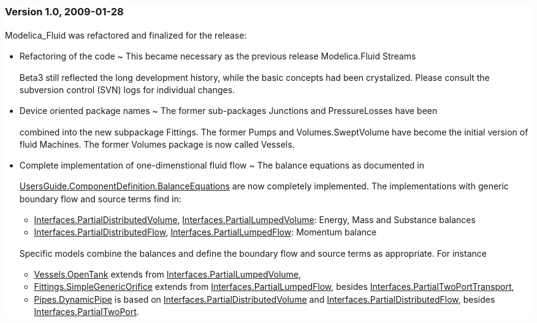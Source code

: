 ### Version 1.0, 2009-01-28

Modelica\_Fluid was refactored and finalized for the release:

-   Refactoring of the code
      ~ This became necessary as the previous release Modelica.Fluid
        Streams

    Beta3 still reflected the long development history, while the basic
    concepts had been crystalized. Please consult the subversion control
    (SVN) logs for individual changes.
-   Device oriented package names
      ~ The former sub-packages Junctions and PressureLosses have been

    combined into the new subpackage Fittings. The former Pumps and
    Volumes.SweptVolume have become the initial version of fluid
    Machines. The former Volumes package is now called Vessels.
-   Complete implementation of one-dimenstional fluid flow
      ~ The balance equations as documented in

    [UsersGuide.ComponentDefinition.BalanceEquations](Modelica_Fluid_UsersGuide_ComponentDefinition.html#Modelica.Fluid.UsersGuide.ComponentDefinition.BalanceEquations)
    are now completely implemented. The implementations with generic
    boundary flow and source terms find in:

    -   [Interfaces.PartialDistributedVolume](Modelica_Fluid_Interfaces.html#Modelica.Fluid.Interfaces.PartialDistributedVolume),
        [Interfaces.PartialLumpedVolume](Modelica_Fluid_Interfaces.html#Modelica.Fluid.Interfaces.PartialLumpedVolume):
        Energy, Mass and Substance balances
    -   [Interfaces.PartialDistributedFlow](Modelica_Fluid_Interfaces.html#Modelica.Fluid.Interfaces.PartialDistributedFlow),
        [Interfaces.PartialLumpedFlow](Modelica_Fluid_Interfaces.html#Modelica.Fluid.Interfaces.PartialLumpedFlow):
        Momentum balance

    Specific models combine the balances and define the boundary flow
    and source terms as appropriate. For instance

    -   [Vessels.OpenTank](Modelica_Fluid_Vessels.html#Modelica.Fluid.Vessels.OpenTank)
        extends from
        [Interfaces.PartialLumpedVolume](Modelica_Fluid_Interfaces.html#Modelica.Fluid.Interfaces.PartialLumpedVolume),
    -   [Fittings.SimpleGenericOrifice](Modelica_Fluid_Fittings.html#Modelica.Fluid.Fittings.SimpleGenericOrifice)
        extends from
        [Interfaces.PartialLumpedFlow](Modelica_Fluid_Interfaces.html#Modelica.Fluid.Interfaces.PartialLumpedFlow),
        besides
        [Interfaces.PartialTwoPortTransport](Modelica_Fluid_Interfaces.html#Modelica.Fluid.Interfaces.PartialTwoPortTransport),
    -   [Pipes.DynamicPipe](Modelica_Fluid_Pipes.html#Modelica.Fluid.Pipes.DynamicPipe)
        is based on
        [Interfaces.PartialDistributedVolume](Modelica_Fluid_Interfaces.html#Modelica.Fluid.Interfaces.PartialDistributedVolume)
        and
        [Interfaces.PartialDistributedFlow](Modelica_Fluid_Interfaces.html#Modelica.Fluid.Interfaces.PartialDistributedFlow),
        besides
        [Interfaces.PartialTwoPort](Modelica_Fluid_Interfaces.html#Modelica.Fluid.Interfaces.PartialTwoPort).
